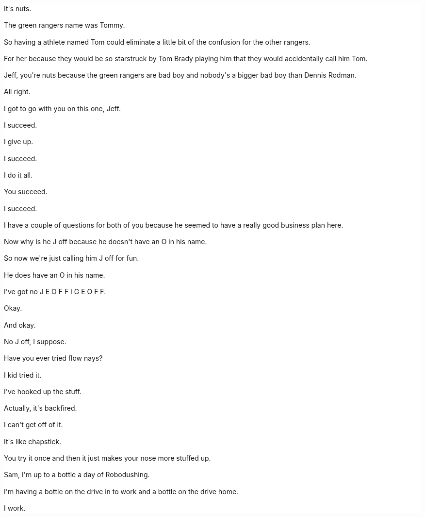 It's nuts.

The green rangers name was Tommy.

So having a athlete named Tom could eliminate a little bit of the confusion for the other rangers.

For her because they would be so starstruck by Tom Brady playing him that they would accidentally call him Tom.

Jeff, you're nuts because the green rangers are bad boy and nobody's a bigger bad boy than Dennis Rodman.

All right.

I got to go with you on this one, Jeff.

I succeed.

I give up.

I succeed.

I do it all.

You succeed.

I succeed.

I have a couple of questions for both of you because he seemed to have a really good business plan here.

Now why is he J off because he doesn't have an O in his name.

So now we're just calling him J off for fun.

He does have an O in his name.

I've got no J E O F F I G E O F F.

Okay.

And okay.

No J off, I suppose.

Have you ever tried flow nays?

I kid tried it.

I've hooked up the stuff.

Actually, it's backfired.

I can't get off of it.

It's like chapstick.

You try it once and then it just makes your nose more stuffed up.

Sam, I'm up to a bottle a day of Robodushing.

I'm having a bottle on the drive in to work and a bottle on the drive home.

I work.
